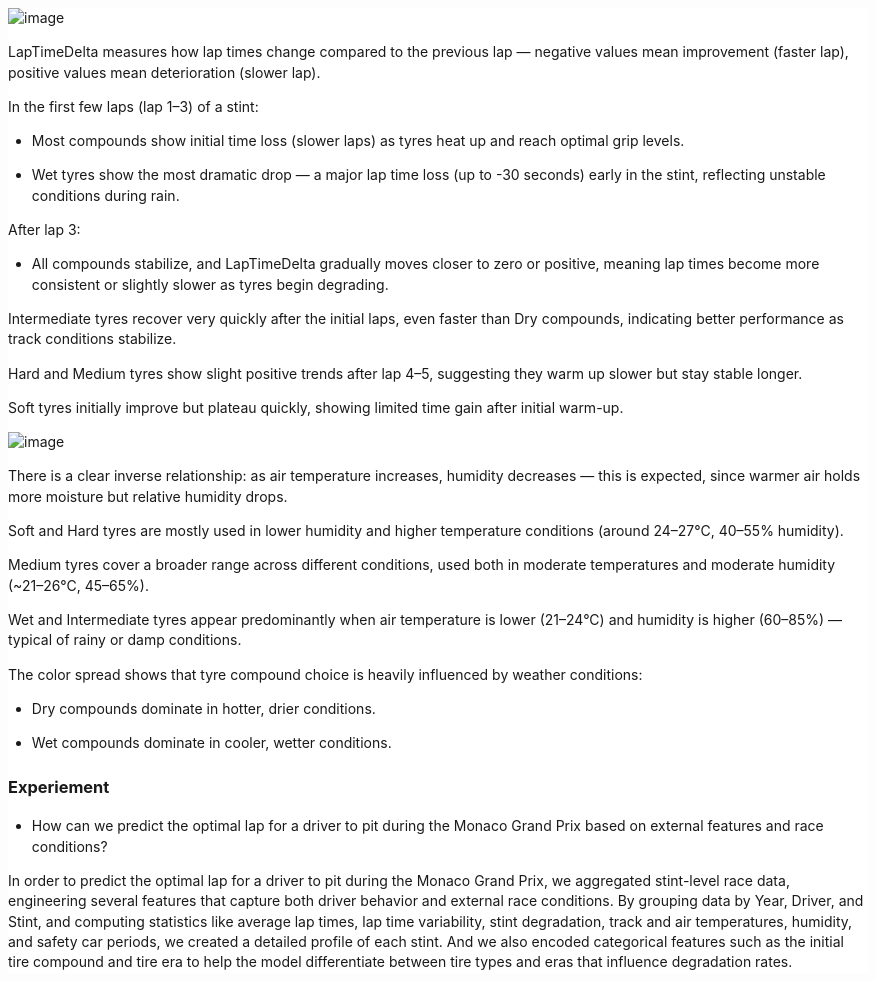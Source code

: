 <img width="984" height="584" alt="image" src="https://github.com/user-attachments/assets/525a6469-7ea8-41ff-8e1c-e88b5f235775" />

LapTimeDelta measures how lap times change compared to the previous lap — negative values mean improvement (faster lap), positive values mean deterioration (slower lap).

In the first few laps (lap 1–3) of a stint:

* Most compounds show initial time loss (slower laps) as tyres heat up and reach optimal grip levels.

* Wet tyres show the most dramatic drop — a major lap time loss (up to -30 seconds) early in the stint, reflecting unstable conditions during rain.

After lap 3:

*   All compounds stabilize, and LapTimeDelta gradually moves closer to zero or positive, meaning lap times become more consistent or slightly slower as tyres begin degrading.

Intermediate tyres recover very quickly after the initial laps, even faster than Dry compounds, indicating better performance as track conditions stabilize.

Hard and Medium tyres show slight positive trends after lap 4–5, suggesting they warm up slower but stay stable longer.

Soft tyres initially improve but plateau quickly, showing limited time gain after initial warm-up.

<img width="851" height="557" alt="image" src="https://github.com/user-attachments/assets/69e13c1a-38c0-46f3-bbbf-f36bda49fe7f" />

There is a clear inverse relationship: as air temperature increases, humidity decreases — this is expected, since warmer air holds more moisture but relative humidity drops.

Soft and Hard tyres are mostly used in lower humidity and higher temperature conditions (around 24–27°C, 40–55% humidity).

Medium tyres cover a broader range across different conditions, used both in moderate temperatures and moderate humidity (~21–26°C, 45–65%).

Wet and Intermediate tyres appear predominantly when air temperature is lower (21–24°C) and humidity is higher (60–85%) — typical of rainy or damp conditions.

The color spread shows that tyre compound choice is heavily influenced by weather conditions:

* Dry compounds dominate in hotter, drier conditions.

* Wet compounds dominate in cooler, wetter conditions.

### Experiement

* How can we predict the optimal lap for a driver to pit during the Monaco Grand Prix based on external features and race conditions?

In order to predict the optimal lap for a driver to pit during the Monaco Grand Prix, we aggregated stint-level race data, engineering several features that capture both driver behavior and external race conditions. By grouping data by Year, Driver, and Stint, and computing statistics like average lap times, lap time variability, stint degradation, track and air temperatures, humidity, and safety car periods, we created a detailed profile of each stint. And we also encoded categorical features such as the initial tire compound and tire era to help the model differentiate between tire types and eras that influence degradation rates.
